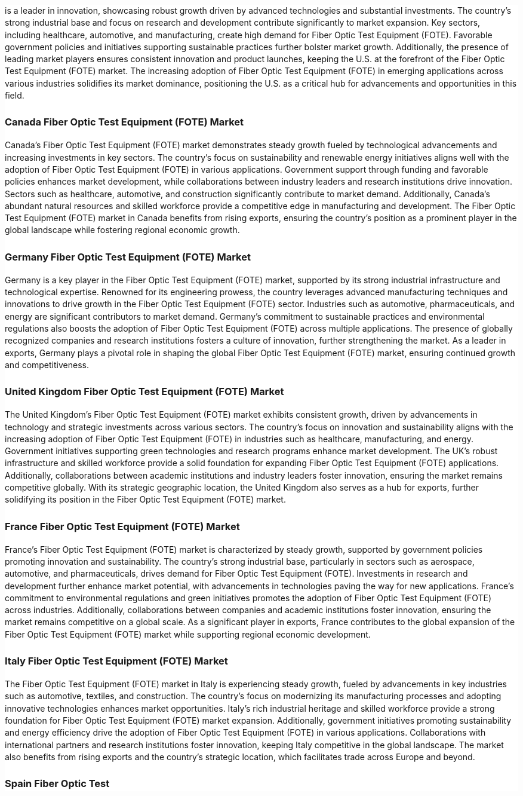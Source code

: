 is a leader in innovation, showcasing robust growth driven by advanced technologies and substantial investments. The country&rsquo;s strong industrial base and focus on research and development contribute significantly to market expansion. Key sectors, including healthcare, automotive, and manufacturing, create high demand for Fiber Optic Test Equipment (FOTE). Favorable government policies and initiatives supporting sustainable practices further bolster market growth. Additionally, the presence of leading market players ensures consistent innovation and product launches, keeping the U.S. at the forefront of the Fiber Optic Test Equipment (FOTE) market. The increasing adoption of Fiber Optic Test Equipment (FOTE) in emerging applications across various industries solidifies its market dominance, positioning the U.S. as a critical hub for advancements and opportunities in this field.</p><h3>Canada Fiber Optic Test Equipment (FOTE) Market</h3><p>Canada&rsquo;s Fiber Optic Test Equipment (FOTE) market demonstrates steady growth fueled by technological advancements and increasing investments in key sectors. The country&rsquo;s focus on sustainability and renewable energy initiatives aligns well with the adoption of Fiber Optic Test Equipment (FOTE) in various applications. Government support through funding and favorable policies enhances market development, while collaborations between industry leaders and research institutions drive innovation. Sectors such as healthcare, automotive, and construction significantly contribute to market demand. Additionally, Canada&rsquo;s abundant natural resources and skilled workforce provide a competitive edge in manufacturing and development. The Fiber Optic Test Equipment (FOTE) market in Canada benefits from rising exports, ensuring the country&rsquo;s position as a prominent player in the global landscape while fostering regional economic growth.</p><h3>Germany Fiber Optic Test Equipment (FOTE) Market</h3><p>Germany is a key player in the Fiber Optic Test Equipment (FOTE) market, supported by its strong industrial infrastructure and technological expertise. Renowned for its engineering prowess, the country leverages advanced manufacturing techniques and innovations to drive growth in the Fiber Optic Test Equipment (FOTE) sector. Industries such as automotive, pharmaceuticals, and energy are significant contributors to market demand. Germany&rsquo;s commitment to sustainable practices and environmental regulations also boosts the adoption of Fiber Optic Test Equipment (FOTE) across multiple applications. The presence of globally recognized companies and research institutions fosters a culture of innovation, further strengthening the market. As a leader in exports, Germany plays a pivotal role in shaping the global Fiber Optic Test Equipment (FOTE) market, ensuring continued growth and competitiveness.</p><h3>United Kingdom Fiber Optic Test Equipment (FOTE) Market</h3><p>The United Kingdom&rsquo;s Fiber Optic Test Equipment (FOTE) market exhibits consistent growth, driven by advancements in technology and strategic investments across various sectors. The country&rsquo;s focus on innovation and sustainability aligns with the increasing adoption of Fiber Optic Test Equipment (FOTE) in industries such as healthcare, manufacturing, and energy. Government initiatives supporting green technologies and research programs enhance market development. The UK&rsquo;s robust infrastructure and skilled workforce provide a solid foundation for expanding Fiber Optic Test Equipment (FOTE) applications. Additionally, collaborations between academic institutions and industry leaders foster innovation, ensuring the market remains competitive globally. With its strategic geographic location, the United Kingdom also serves as a hub for exports, further solidifying its position in the Fiber Optic Test Equipment (FOTE) market.</p><h3>France Fiber Optic Test Equipment (FOTE) Market</h3><p>France&rsquo;s Fiber Optic Test Equipment (FOTE) market is characterized by steady growth, supported by government policies promoting innovation and sustainability. The country&rsquo;s strong industrial base, particularly in sectors such as aerospace, automotive, and pharmaceuticals, drives demand for Fiber Optic Test Equipment (FOTE). Investments in research and development further enhance market potential, with advancements in technologies paving the way for new applications. France&rsquo;s commitment to environmental regulations and green initiatives promotes the adoption of Fiber Optic Test Equipment (FOTE) across industries. Additionally, collaborations between companies and academic institutions foster innovation, ensuring the market remains competitive on a global scale. As a significant player in exports, France contributes to the global expansion of the Fiber Optic Test Equipment (FOTE) market while supporting regional economic development.</p><h3>Italy Fiber Optic Test Equipment (FOTE) Market</h3><p>The Fiber Optic Test Equipment (FOTE) market in Italy is experiencing steady growth, fueled by advancements in key industries such as automotive, textiles, and construction. The country&rsquo;s focus on modernizing its manufacturing processes and adopting innovative technologies enhances market opportunities. Italy&rsquo;s rich industrial heritage and skilled workforce provide a strong foundation for Fiber Optic Test Equipment (FOTE) market expansion. Additionally, government initiatives promoting sustainability and energy efficiency drive the adoption of Fiber Optic Test Equipment (FOTE) in various applications. Collaborations with international partners and research institutions foster innovation, keeping Italy competitive in the global landscape. The market also benefits from rising exports and the country&rsquo;s strategic location, which facilitates trade across Europe and beyond.</p><h3>Spain Fiber Optic Test